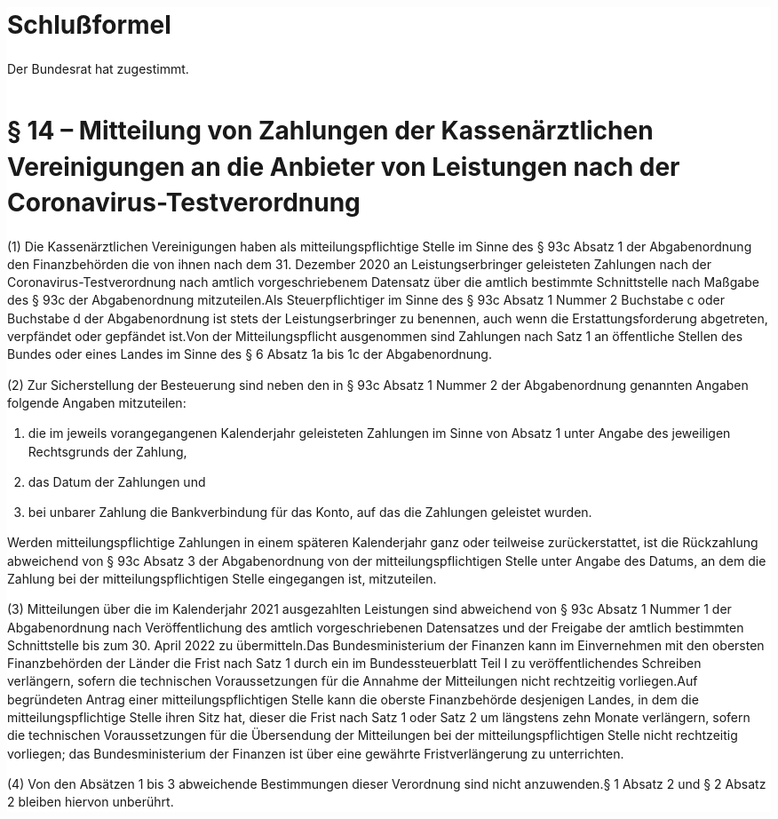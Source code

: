 # Schlußformel

Der Bundesrat hat zugestimmt.

# § 14 – Mitteilung von Zahlungen der Kassenärztlichen Vereinigungen an die Anbieter von Leistungen nach der Coronavirus-Testverordnung

(1) Die Kassenärztlichen Vereinigungen haben als mitteilungspflichtige Stelle im Sinne des § 93c Absatz 1 der Abgabenordnung den Finanzbehörden die von ihnen nach dem 31. Dezember 2020 an Leistungserbringer geleisteten Zahlungen nach der Coronavirus-Testverordnung nach amtlich vorgeschriebenem Datensatz über die amtlich bestimmte Schnittstelle nach Maßgabe des § 93c der Abgabenordnung mitzuteilen.Als Steuerpflichtiger im Sinne des § 93c Absatz 1 Nummer 2 Buchstabe c oder Buchstabe d der Abgabenordnung ist stets der Leistungserbringer zu benennen, auch wenn die Erstattungsforderung abgetreten, verpfändet oder gepfändet ist.Von der Mitteilungspflicht ausgenommen sind Zahlungen nach Satz 1 an öffentliche Stellen des Bundes oder eines Landes im Sinne des § 6 Absatz 1a bis 1c der Abgabenordnung.

(2) Zur Sicherstellung der Besteuerung sind neben den in § 93c Absatz 1 Nummer 2 der Abgabenordnung genannten Angaben folgende Angaben mitzuteilen:

1. die im jeweils vorangegangenen Kalenderjahr geleisteten Zahlungen im Sinne von Absatz 1 unter Angabe des jeweiligen Rechtsgrunds der Zahlung,

2. das Datum der Zahlungen und

3. bei unbarer Zahlung die Bankverbindung für das Konto, auf das die Zahlungen geleistet wurden.

Werden mitteilungspflichtige Zahlungen in einem späteren Kalenderjahr ganz oder teilweise zurückerstattet, ist die Rückzahlung abweichend von § 93c Absatz 3 der Abgabenordnung von der mitteilungspflichtigen Stelle unter Angabe des Datums, an dem die Zahlung bei der mitteilungspflichtigen Stelle eingegangen ist, mitzuteilen.

(3) Mitteilungen über die im Kalenderjahr 2021 ausgezahlten Leistungen sind abweichend von § 93c Absatz 1 Nummer 1 der Abgabenordnung nach Veröffentlichung des amtlich vorgeschriebenen Datensatzes und der Freigabe der amtlich bestimmten Schnittstelle bis zum 30. April 2022 zu übermitteln.Das Bundesministerium der Finanzen kann im Einvernehmen mit den obersten Finanzbehörden der Länder die Frist nach Satz 1 durch ein im Bundessteuerblatt Teil I zu veröffentlichendes Schreiben verlängern, sofern die technischen Voraussetzungen für die Annahme der Mitteilungen nicht rechtzeitig vorliegen.Auf begründeten Antrag einer mitteilungspflichtigen Stelle kann die oberste Finanzbehörde desjenigen Landes, in dem die mitteilungspflichtige Stelle ihren Sitz hat, dieser die Frist nach Satz 1 oder Satz 2 um längstens zehn Monate verlängern, sofern die technischen Voraussetzungen für die Übersendung der Mitteilungen bei der mitteilungspflichtigen Stelle nicht rechtzeitig vorliegen; das Bundesministerium der Finanzen ist über eine gewährte Fristverlängerung zu unterrichten.

(4) Von den Absätzen 1 bis 3 abweichende Bestimmungen dieser Verordnung sind nicht anzuwenden.§ 1 Absatz 2 und § 2 Absatz 2 bleiben hiervon unberührt.
